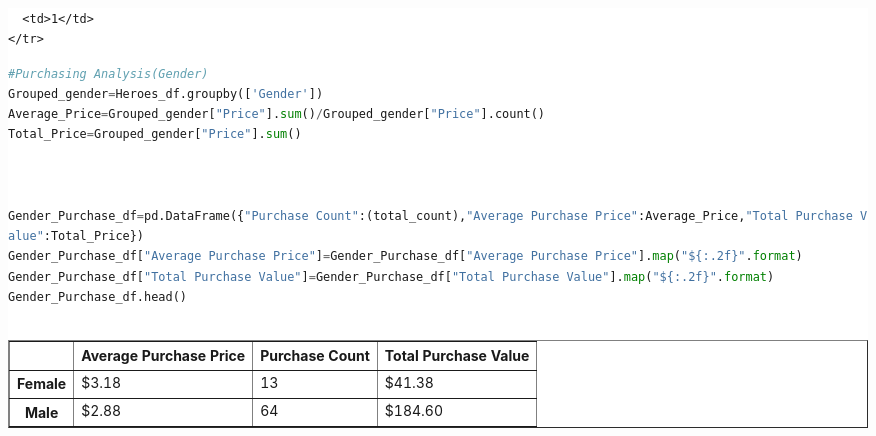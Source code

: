       <td>1</td>
    </tr>
  </tbody>
</table>
</div>




```python
#Purchasing Analysis(Gender)
Grouped_gender=Heroes_df.groupby(['Gender'])
Average_Price=Grouped_gender["Price"].sum()/Grouped_gender["Price"].count()
Total_Price=Grouped_gender["Price"].sum()



Gender_Purchase_df=pd.DataFrame({"Purchase Count":(total_count),"Average Purchase Price":Average_Price,"Total Purchase Value":Total_Price})
Gender_Purchase_df["Average Purchase Price"]=Gender_Purchase_df["Average Purchase Price"].map("${:.2f}".format)
Gender_Purchase_df["Total Purchase Value"]=Gender_Purchase_df["Total Purchase Value"].map("${:.2f}".format)
Gender_Purchase_df.head()



```




<div>
<style>
    .dataframe thead tr:only-child th {
        text-align: right;
    }

    .dataframe thead th {
        text-align: left;
    }

    .dataframe tbody tr th {
        vertical-align: top;
    }
</style>
<table border="1" class="dataframe">
  <thead>
    <tr style="text-align: right;">
      <th></th>
      <th>Average Purchase Price</th>
      <th>Purchase Count</th>
      <th>Total Purchase Value</th>
    </tr>
  </thead>
  <tbody>
    <tr>
      <th>Female</th>
      <td>$3.18</td>
      <td>13</td>
      <td>$41.38</td>
    </tr>
    <tr>
      <th>Male</th>
      <td>$2.88</td>
      <td>64</td>
      <td>$184.60</td>
    </tr>